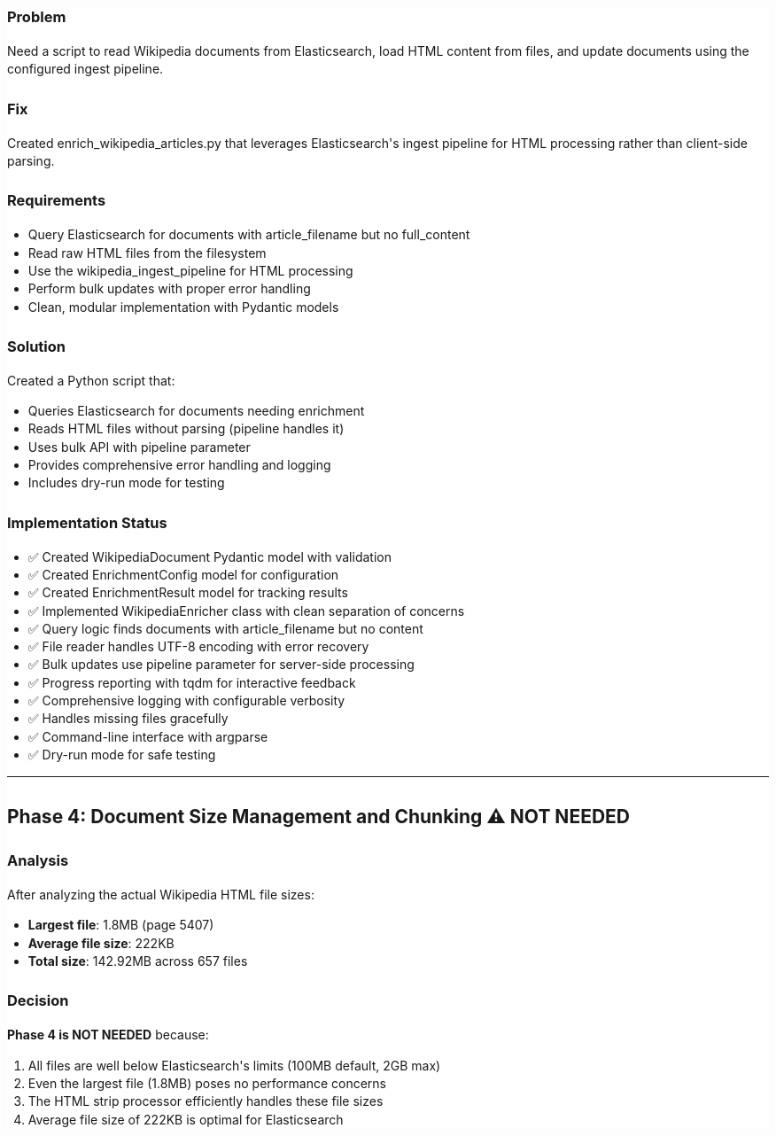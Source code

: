 ### Problem
Need a script to read Wikipedia documents from Elasticsearch, load HTML content from files, and update documents using the configured ingest pipeline.

### Fix
Created enrich_wikipedia_articles.py that leverages Elasticsearch's ingest pipeline for HTML processing rather than client-side parsing.

### Requirements
- Query Elasticsearch for documents with article_filename but no full_content
- Read raw HTML files from the filesystem
- Use the wikipedia_ingest_pipeline for HTML processing
- Perform bulk updates with proper error handling
- Clean, modular implementation with Pydantic models

### Solution
Created a Python script that:
- Queries Elasticsearch for documents needing enrichment
- Reads HTML files without parsing (pipeline handles it)
- Uses bulk API with pipeline parameter
- Provides comprehensive error handling and logging
- Includes dry-run mode for testing

### Implementation Status
- ✅ Created WikipediaDocument Pydantic model with validation
- ✅ Created EnrichmentConfig model for configuration
- ✅ Created EnrichmentResult model for tracking results
- ✅ Implemented WikipediaEnricher class with clean separation of concerns
- ✅ Query logic finds documents with article_filename but no content
- ✅ File reader handles UTF-8 encoding with error recovery
- ✅ Bulk updates use pipeline parameter for server-side processing
- ✅ Progress reporting with tqdm for interactive feedback
- ✅ Comprehensive logging with configurable verbosity
- ✅ Handles missing files gracefully
- ✅ Command-line interface with argparse
- ✅ Dry-run mode for safe testing

---

## Phase 4: Document Size Management and Chunking ⚠️ NOT NEEDED

### Analysis
After analyzing the actual Wikipedia HTML file sizes:
- **Largest file**: 1.8MB (page 5407)
- **Average file size**: 222KB
- **Total size**: 142.92MB across 657 files

### Decision
**Phase 4 is NOT NEEDED** because:
1. All files are well below Elasticsearch's limits (100MB default, 2GB max)
2. Even the largest file (1.8MB) poses no performance concerns
3. The HTML strip processor efficiently handles these file sizes
4. Average file size of 222KB is optimal for Elasticsearch
